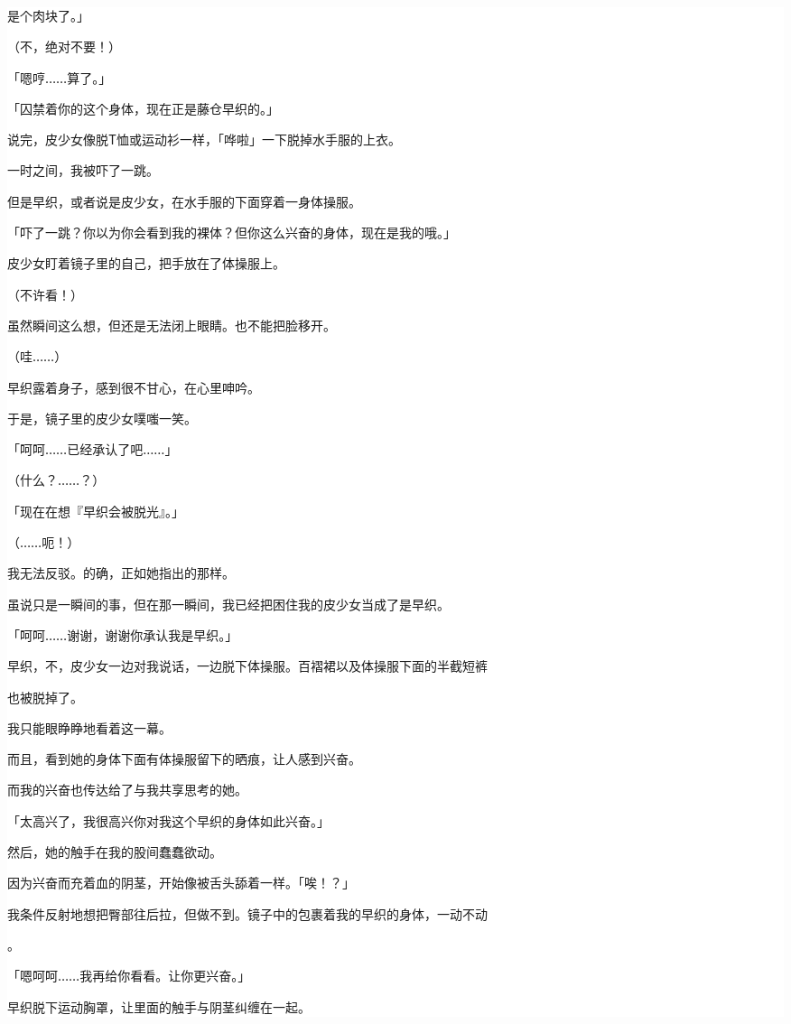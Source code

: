 是个肉块了。」

（不，绝对不要！）

「嗯哼……算了。」

「囚禁着你的这个身体，现在正是藤仓早织的。」

说完，皮少女像脱T恤或运动衫一样，「哗啦」一下脱掉水手服的上衣。

一时之间，我被吓了一跳。

但是早织，或者说是皮少女，在水手服的下面穿着一身体操服。

「吓了一跳？你以为你会看到我的裸体？但你这么兴奋的身体，现在是我的哦。」

皮少女盯着镜子里的自己，把手放在了体操服上。

（不许看！）

虽然瞬间这么想，但还是无法闭上眼睛。也不能把脸移开。

（哇……）

早织露着身子，感到很不甘心，在心里呻吟。

于是，镜子里的皮少女噗嗤一笑。

「呵呵……已经承认了吧……」

（什么？……？）

「现在在想『早织会被脱光』。」

（……呃！）

我无法反驳。的确，正如她指出的那样。

虽说只是一瞬间的事，但在那一瞬间，我已经把困住我的皮少女当成了是早织。

「呵呵……谢谢，谢谢你承认我是早织。」

早织，不，皮少女一边对我说话，一边脱下体操服。百褶裙以及体操服下面的半截短裤

也被脱掉了。

我只能眼睁睁地看着这一幕。

而且，看到她的身体下面有体操服留下的晒痕，让人感到兴奋。

而我的兴奋也传达给了与我共享思考的她。

「太高兴了，我很高兴你对我这个早织的身体如此兴奋。」

然后，她的触手在我的股间蠢蠢欲动。

因为兴奋而充着血的阴茎，开始像被舌头舔着一样。「唉！？」

我条件反射地想把臀部往后拉，但做不到。镜子中的包裹着我的早织的身体，一动不动

。

「嗯呵呵……我再给你看看。让你更兴奋。」

早织脱下运动胸罩，让里面的触手与阴茎纠缠在一起。
